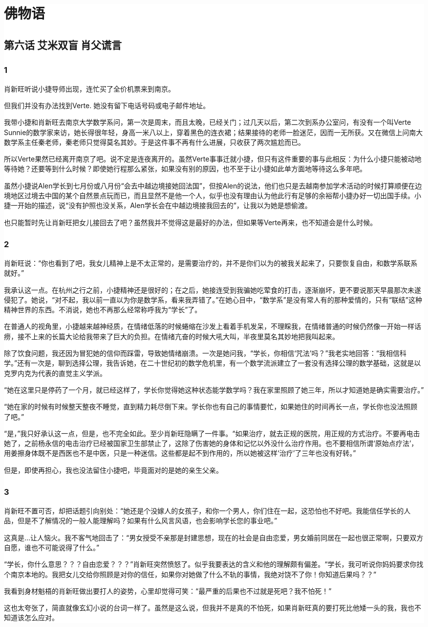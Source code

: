 # 佛物语

## 第六话 艾米双盲 肖父谎言

### 1

肖新旺听说小捷导师出现，连忙买了全价机票来到南京。

但我们并没有办法找到Verte. 她没有留下电话号码或电子邮件地址。

我带小捷和肖新旺去南京大学数学系问，第一次是周末，而且太晚，已经关门；过几天以后，第二次到系办公室问，有没有一个叫Verte Sunnie的数学家来访，她长得很年轻，身高一米八以上，穿着黑色的连衣裙；结果接待的老师一脸迷茫，因而一无所获。又在微信上问南大数学系主任秦老师，秦老师只觉得莫名其妙。于是这件事不再有什么进展，只收获了两次尴尬而已。

所以Verte果然已经离开南京了吧。说不定是连夜离开的。虽然Verte事事迁就小捷，但只有这件重要的事与此相反：为什么小捷只能被动地等待她？还要等到什么时候？即使她行程那么紧张，如果没有别的原因，也不至于让小捷如此单方面地等待这么多年吧。

虽然小捷说Alen学长到七月份或八月份“会去中越边境接她回法国”，但按Alen的说法，他们也只是去越南参加学术活动的时候打算顺便在边境地区过境去中国的某个自然景点玩而已，而且显然不是他一个人，似乎也没有理由认为他此行有足够的余裕帮小捷办好一切出国手续。小捷一开始的描述，说“没有护照也没关系，Alen学长会在中越边境接我回去的”，让我以为她是想偷渡。

也只能暂时先让肖新旺把女儿接回去了吧？虽然我并不觉得这是最好的办法，但如果等Verte再来，也不知道会是什么时候。

### 2

肖新旺说：“你也看到了吧，我女儿精神上是不太正常的，是需要治疗的，并不是你们以为的被我关起来了，只要恢复自由，和数学系联系就好。”

我承认这一点。在杭州之行之前，小捷精神还是很好的；在之后，她接连受到我骗她吃荤食的打击，逐渐崩坏，更不要说那天早晨那次未遂侵犯了。她说，“对不起，我以前一直以为你是数学系，看来我弄错了。”在她心目中，“数学系”是没有常人有的那种爱情的，只有“联结”这种精神世界的东西。不消说，她也不再那么经常称呼我为“学长”了。

在普通人的视角里，小捷越来越神经质，在情绪低落的时候蜷缩在沙发上看着手机发呆，不理睬我，在情绪普通的时候仍然像一开始一样话痨，接不上来的长篇大论给我带来了巨大的负担。在情绪亢奋的时候大吼大叫，半夜里莫名其妙地把我叫起来。

除了饮食问题，我还因为冒犯她的信仰而踩雷，导致她情绪崩溃。一次是她问我，“学长，你相信‘咒法’吗？”我老实地回答：“我相信科学。”还有一次是，聊到选择公理，我告诉她，在二十世纪初的数学危机里，有一个数学流派建立了一套没有选择公理的数学基础，这就是以克罗内克为代表的直觉主义学派。

“她在这里只是停药了一个月，就已经这样了，学长你觉得她这种状态能学数学吗？我在家里照顾了她三年，所以才知道她是确实需要治疗。”

“她在家的时候有时候整天整夜不睡觉，直到精力耗尽倒下来。学长你也有自己的事情要忙，如果她住的时间再长一点，学长你也没法照顾了吧。”

“是，”我只好承认这一点，但是，也不完全如此。至少肖新旺隐瞒了一件事。“如果治疗，就去正规的医院，用正规的方式治疗。不要再电击她了，之前杨永信的电击治疗已经被国家卫生部禁止了，这除了伤害她的身体和记忆以外没什么治疗作用。也不要相信所谓‘原始点疗法’，用姜擦身体既不是西医也不是中医，只是一种迷信。这些都是起不到作用的，所以她被这样‘治疗’了三年也没有好转。”

但是，即使再担心，我也没法留住小捷吧，毕竟面对的是她的亲生父亲。

### 3

肖新旺不置可否，却把话题引向别处：“她还是个没嫁人的女孩子，和你一个男人，你们住在一起，这恐怕也不好吧。我能信任学长的人品，但是不了解情况的一般人能理解吗？如果有什么风言风语，也会影响学长您的事业吧。”

这真是…让人恼火。我不客气地回击了：“男女授受不亲那是封建思想，现在的社会是自由恋爱，男女婚前同居在一起也很正常啊，只要双方自愿，谁也不可能说得了什么。”

“学长，你什么意思？？？自由恋爱？？？”肖新旺突然愤怒了。似乎我要表达的含义和他的理解颇有偏差。“学长，我可听说你妈妈要求你找个南京本地的。我把女儿交给你照顾是对你的信任，如果你对她做了什么不轨的事情，我绝对饶不了你！你知道后果吗？？”

我看到身材魁梧的肖新旺做出要打人的姿势，心里却觉得可笑：“最严重的后果也不过就是死吧？我不怕死！”

这也太夸张了，简直就像玄幻小说的台词一样了。虽然是这么说，但我并不是真的不怕死，如果肖新旺真的要打死比他矮一头的我，我也不知道该怎么应对。
